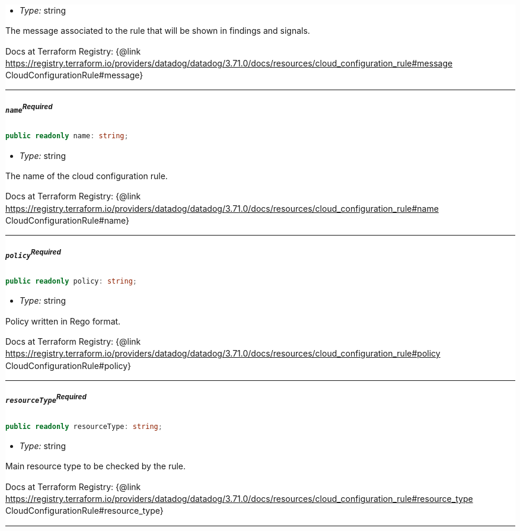 - *Type:* string

The message associated to the rule that will be shown in findings and signals.

Docs at Terraform Registry: {@link https://registry.terraform.io/providers/datadog/datadog/3.71.0/docs/resources/cloud_configuration_rule#message CloudConfigurationRule#message}

---

##### `name`<sup>Required</sup> <a name="name" id="@cdktf/provider-datadog.cloudConfigurationRule.CloudConfigurationRuleConfig.property.name"></a>

```typescript
public readonly name: string;
```

- *Type:* string

The name of the cloud configuration rule.

Docs at Terraform Registry: {@link https://registry.terraform.io/providers/datadog/datadog/3.71.0/docs/resources/cloud_configuration_rule#name CloudConfigurationRule#name}

---

##### `policy`<sup>Required</sup> <a name="policy" id="@cdktf/provider-datadog.cloudConfigurationRule.CloudConfigurationRuleConfig.property.policy"></a>

```typescript
public readonly policy: string;
```

- *Type:* string

Policy written in Rego format.

Docs at Terraform Registry: {@link https://registry.terraform.io/providers/datadog/datadog/3.71.0/docs/resources/cloud_configuration_rule#policy CloudConfigurationRule#policy}

---

##### `resourceType`<sup>Required</sup> <a name="resourceType" id="@cdktf/provider-datadog.cloudConfigurationRule.CloudConfigurationRuleConfig.property.resourceType"></a>

```typescript
public readonly resourceType: string;
```

- *Type:* string

Main resource type to be checked by the rule.

Docs at Terraform Registry: {@link https://registry.terraform.io/providers/datadog/datadog/3.71.0/docs/resources/cloud_configuration_rule#resource_type CloudConfigurationRule#resource_type}

---
